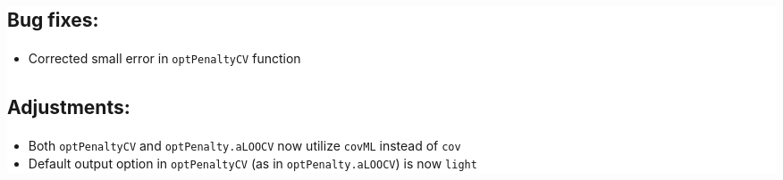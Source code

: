 ## Bug fixes:
  * Corrected small error in `optPenaltyCV` function

## Adjustments:
  * Both `optPenaltyCV` and `optPenalty.aLOOCV` now utilize
    `covML` instead of `cov`
  * Default output option in `optPenaltyCV` (as in
    `optPenalty.aLOOCV`) is now `light`
